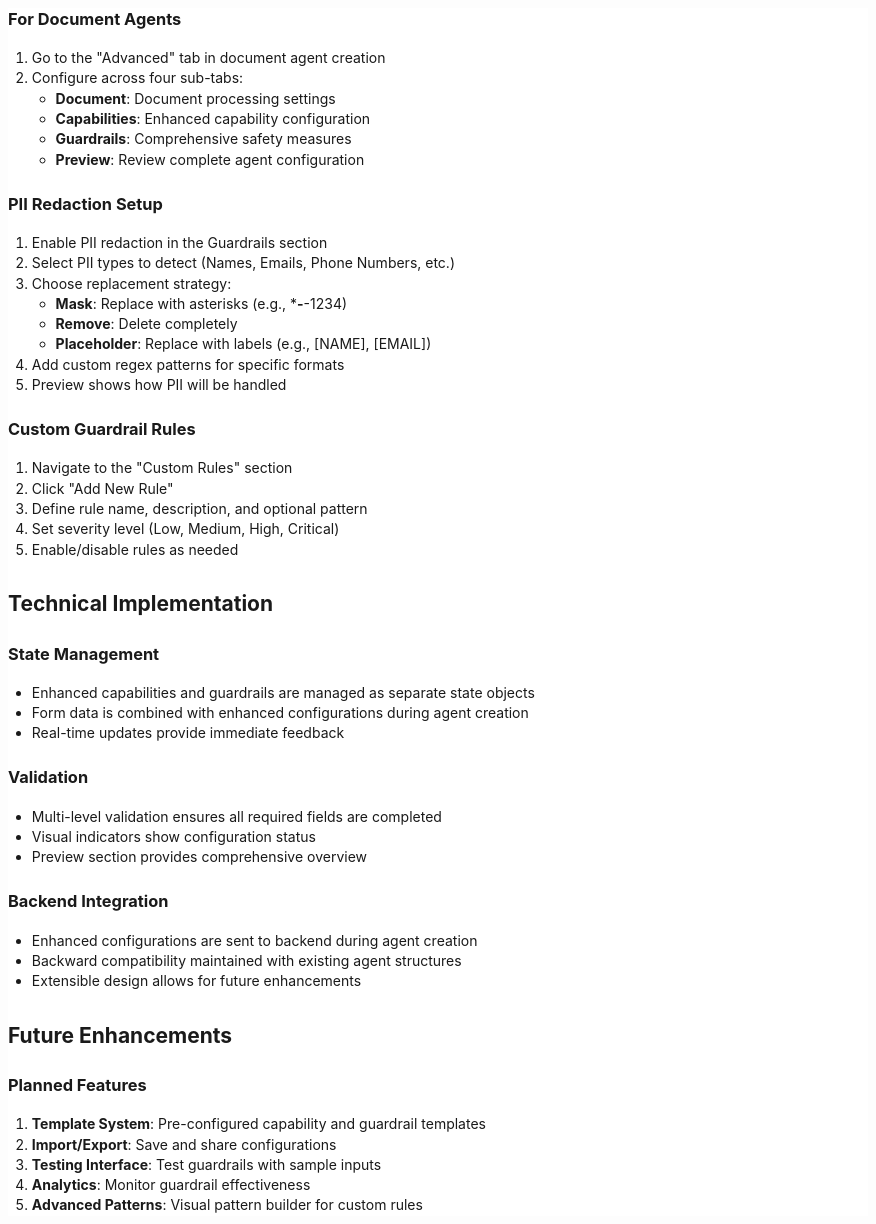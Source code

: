 ### For Document Agents
1. Go to the "Advanced" tab in document agent creation
2. Configure across four sub-tabs:
   - **Document**: Document processing settings
   - **Capabilities**: Enhanced capability configuration
   - **Guardrails**: Comprehensive safety measures
   - **Preview**: Review complete agent configuration

### PII Redaction Setup
1. Enable PII redaction in the Guardrails section
2. Select PII types to detect (Names, Emails, Phone Numbers, etc.)
3. Choose replacement strategy:
   - **Mask**: Replace with asterisks (e.g., ***-**-1234)
   - **Remove**: Delete completely
   - **Placeholder**: Replace with labels (e.g., [NAME], [EMAIL])
4. Add custom regex patterns for specific formats
5. Preview shows how PII will be handled

### Custom Guardrail Rules
1. Navigate to the "Custom Rules" section
2. Click "Add New Rule"
3. Define rule name, description, and optional pattern
4. Set severity level (Low, Medium, High, Critical)
5. Enable/disable rules as needed

## Technical Implementation

### State Management
- Enhanced capabilities and guardrails are managed as separate state objects
- Form data is combined with enhanced configurations during agent creation
- Real-time updates provide immediate feedback

### Validation
- Multi-level validation ensures all required fields are completed
- Visual indicators show configuration status
- Preview section provides comprehensive overview

### Backend Integration
- Enhanced configurations are sent to backend during agent creation
- Backward compatibility maintained with existing agent structures
- Extensible design allows for future enhancements

## Future Enhancements

### Planned Features
1. **Template System**: Pre-configured capability and guardrail templates
2. **Import/Export**: Save and share configurations
3. **Testing Interface**: Test guardrails with sample inputs
4. **Analytics**: Monitor guardrail effectiveness
5. **Advanced Patterns**: Visual pattern builder for custom rules
